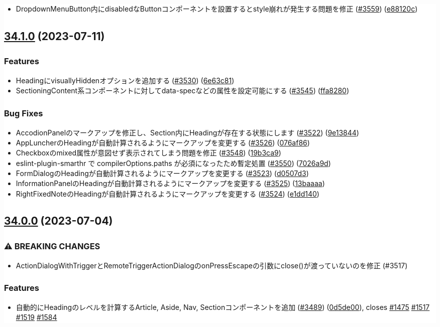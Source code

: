 * DropdownMenuButton内にdisabledなButtonコンポーネントを設置するとstyle崩れが発生する問題を修正 ([#3559](https://github.com/kufu/smarthr-ui/issues/3559)) ([e88120c](https://github.com/kufu/smarthr-ui/commit/e88120c2876146ab3e364332166961b1a3990562))

## [34.1.0](https://github.com/kufu/smarthr-ui/compare/v34.0.0...v34.1.0) (2023-07-11)


### Features

* HeadingにvisuallyHiddenオプションを追加する ([#3530](https://github.com/kufu/smarthr-ui/issues/3530)) ([6e63c81](https://github.com/kufu/smarthr-ui/commit/6e63c81d8a12673f06c98427b7db83199acbce80))
* SectioningContent系コンポーネントに対してdata-specなどの属性を設定可能にする ([#3545](https://github.com/kufu/smarthr-ui/issues/3545)) ([ffa8280](https://github.com/kufu/smarthr-ui/commit/ffa8280f742a85128f95d881fa0bbe71bdfc54be))


### Bug Fixes

* AccodionPanelのマークアップを修正し、Section内にHeadingが存在する状態にします ([#3522](https://github.com/kufu/smarthr-ui/issues/3522)) ([9e13844](https://github.com/kufu/smarthr-ui/commit/9e1384450e3cfe73d404d11edd476301f88df3f0))
* AppLuncherのHeadingが自動計算されるようにマークアップを変更する ([#3526](https://github.com/kufu/smarthr-ui/issues/3526)) ([076af86](https://github.com/kufu/smarthr-ui/commit/076af86bbec6cf6499a6f9b7aeef481c020f7b10))
* Checkboxのmixed属性が意図せず表示されてしまう問題を修正 ([#3548](https://github.com/kufu/smarthr-ui/issues/3548)) ([19b3ca9](https://github.com/kufu/smarthr-ui/commit/19b3ca99da0253761bf4751ab7b0ff5cf80493d3))
* eslint-plugin-smarthr で compilerOptions.paths が必須になったため暫定処置 ([#3550](https://github.com/kufu/smarthr-ui/issues/3550)) ([7026a9d](https://github.com/kufu/smarthr-ui/commit/7026a9d1e310d835dd32ec8aaa8f6ad44897798a))
* FormDialogのHeadingが自動計算されるようにマークアップを変更する ([#3523](https://github.com/kufu/smarthr-ui/issues/3523)) ([d0507d3](https://github.com/kufu/smarthr-ui/commit/d0507d379ae3f7d764c18117ca71924fb0206c07))
* InformationPanelのHeadingが自動計算されるようにマークアップを変更する ([#3525](https://github.com/kufu/smarthr-ui/issues/3525)) ([13baaaa](https://github.com/kufu/smarthr-ui/commit/13baaaa7f2f7635e13f5300e43b23b46cf095b8d))
* RightFixedNoteのHeadingが自動計算されるようにマークアップを変更する ([#3524](https://github.com/kufu/smarthr-ui/issues/3524)) ([e1dd140](https://github.com/kufu/smarthr-ui/commit/e1dd1408e54751922ef719abdda3de8122a7a5f2))

## [34.0.0](https://github.com/kufu/smarthr-ui/compare/v33.0.2...v34.0.0) (2023-07-04)


### ⚠ BREAKING CHANGES

* ActionDialogWithTriggerとRemoteTriggerActionDialogのonPressEscapeの引数にclose()が渡っていないのを修正 (#3517)

### Features

* 自動的にHeadingのレベルを計算するArticle, Aside, Nav, Sectionコンポーネントを追加 ([#3489](https://github.com/kufu/smarthr-ui/issues/3489)) ([0d5de00](https://github.com/kufu/smarthr-ui/commit/0d5de008f3c90c55e0d2ca62d8c85dc3cbfd7e3a)), closes [#1475](https://github.com/kufu/smarthr-ui/issues/1475) [#1517](https://github.com/kufu/smarthr-ui/issues/1517) [#1519](https://github.com/kufu/smarthr-ui/issues/1519) [#1584](https://github.com/kufu/smarthr-ui/issues/1584)
